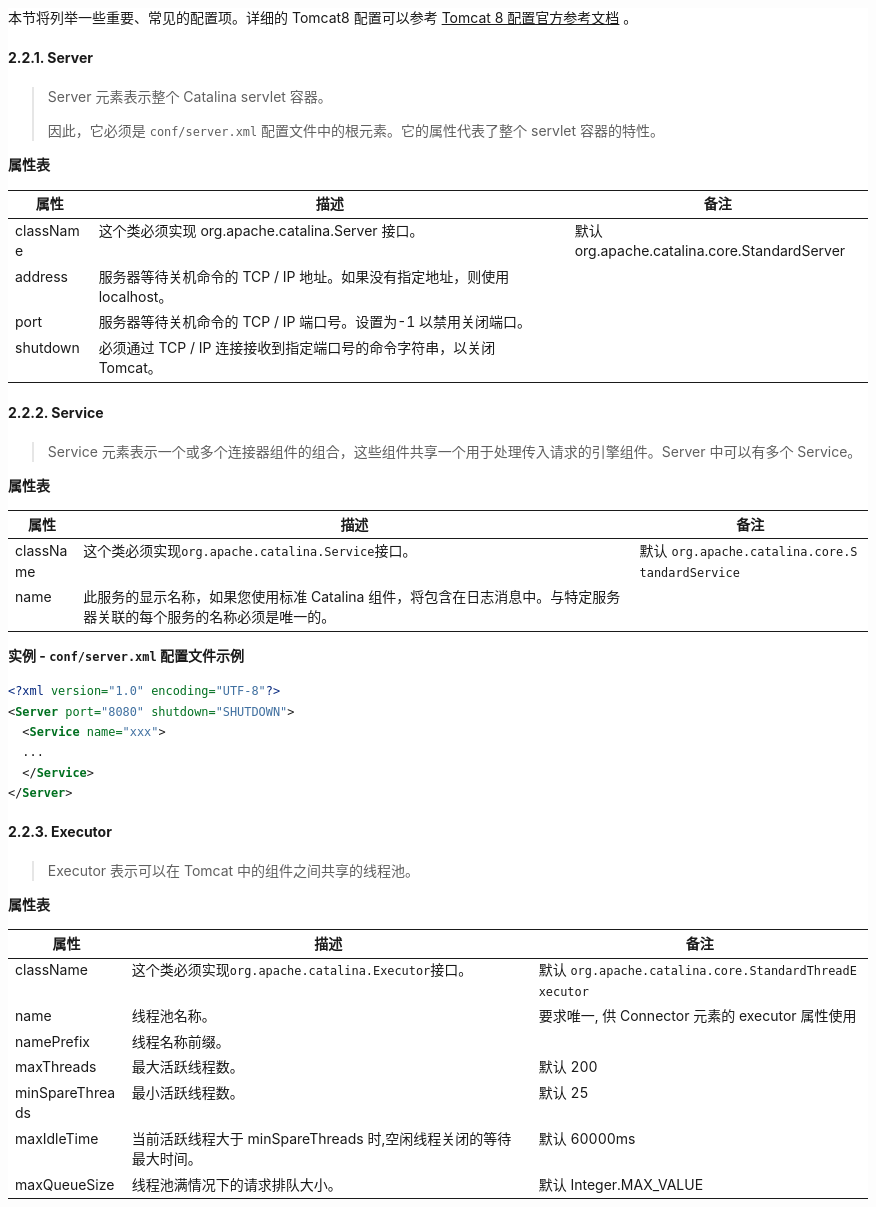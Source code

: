 本节将列举一些重要、常见的配置项。详细的 Tomcat8 配置可以参考 [Tomcat 8 配置官方参考文档](http://tomcat.apache.org/tomcat-8.5-doc/config/index.html) 。

#### 2.2.1. Server

> Server 元素表示整个 Catalina servlet 容器。
>
> 因此，它必须是 `conf/server.xml` 配置文件中的根元素。它的属性代表了整个 servlet 容器的特性。

**属性表**

| 属性      | 描述                                                                     | 备注                                         |
| --------- | ------------------------------------------------------------------------ | -------------------------------------------- |
| className | 这个类必须实现 org.apache.catalina.Server 接口。                         | 默认 org.apache.catalina.core.StandardServer |
| address   | 服务器等待关机命令的 TCP / IP 地址。如果没有指定地址，则使用 localhost。 |                                              |
| port      | 服务器等待关机命令的 TCP / IP 端口号。设置为-1 以禁用关闭端口。          |                                              |
| shutdown  | 必须通过 TCP / IP 连接接收到指定端口号的命令字符串，以关闭 Tomcat。      |                                              |

#### 2.2.2. Service

> Service 元素表示一个或多个连接器组件的组合，这些组件共享一个用于处理传入请求的引擎组件。Server 中可以有多个 Service。

**属性表**

| 属性      | 描述                                                                                                               | 备注                                            |
| --------- | ------------------------------------------------------------------------------------------------------------------ | ----------------------------------------------- |
| className | 这个类必须实现`org.apache.catalina.Service`接口。                                                                  | 默认 `org.apache.catalina.core.StandardService` |
| name      | 此服务的显示名称，如果您使用标准 Catalina 组件，将包含在日志消息中。与特定服务器关联的每个服务的名称必须是唯一的。 |                                                 |

**实例 - `conf/server.xml` 配置文件示例**

```xml
<?xml version="1.0" encoding="UTF-8"?>
<Server port="8080" shutdown="SHUTDOWN">
  <Service name="xxx">
  ...
  </Service>
</Server>
```

#### 2.2.3. Executor

> Executor 表示可以在 Tomcat 中的组件之间共享的线程池。

**属性表**

| 属性            | 描述                                                             | 备注                                                   |
| --------------- | ---------------------------------------------------------------- | ------------------------------------------------------ |
| className       | 这个类必须实现`org.apache.catalina.Executor`接口。               | 默认 `org.apache.catalina.core.StandardThreadExecutor` |
| name            | 线程池名称。                                                     | 要求唯一, 供 Connector 元素的 executor 属性使用        |
| namePrefix      | 线程名称前缀。                                                   |                                                        |
| maxThreads      | 最大活跃线程数。                                                 | 默认 200                                               |
| minSpareThreads | 最小活跃线程数。                                                 | 默认 25                                                |
| maxIdleTime     | 当前活跃线程大于 minSpareThreads 时,空闲线程关闭的等待最大时间。 | 默认 60000ms                                           |
| maxQueueSize    | 线程池满情况下的请求排队大小。                                   | 默认 Integer.MAX_VALUE                                 |
